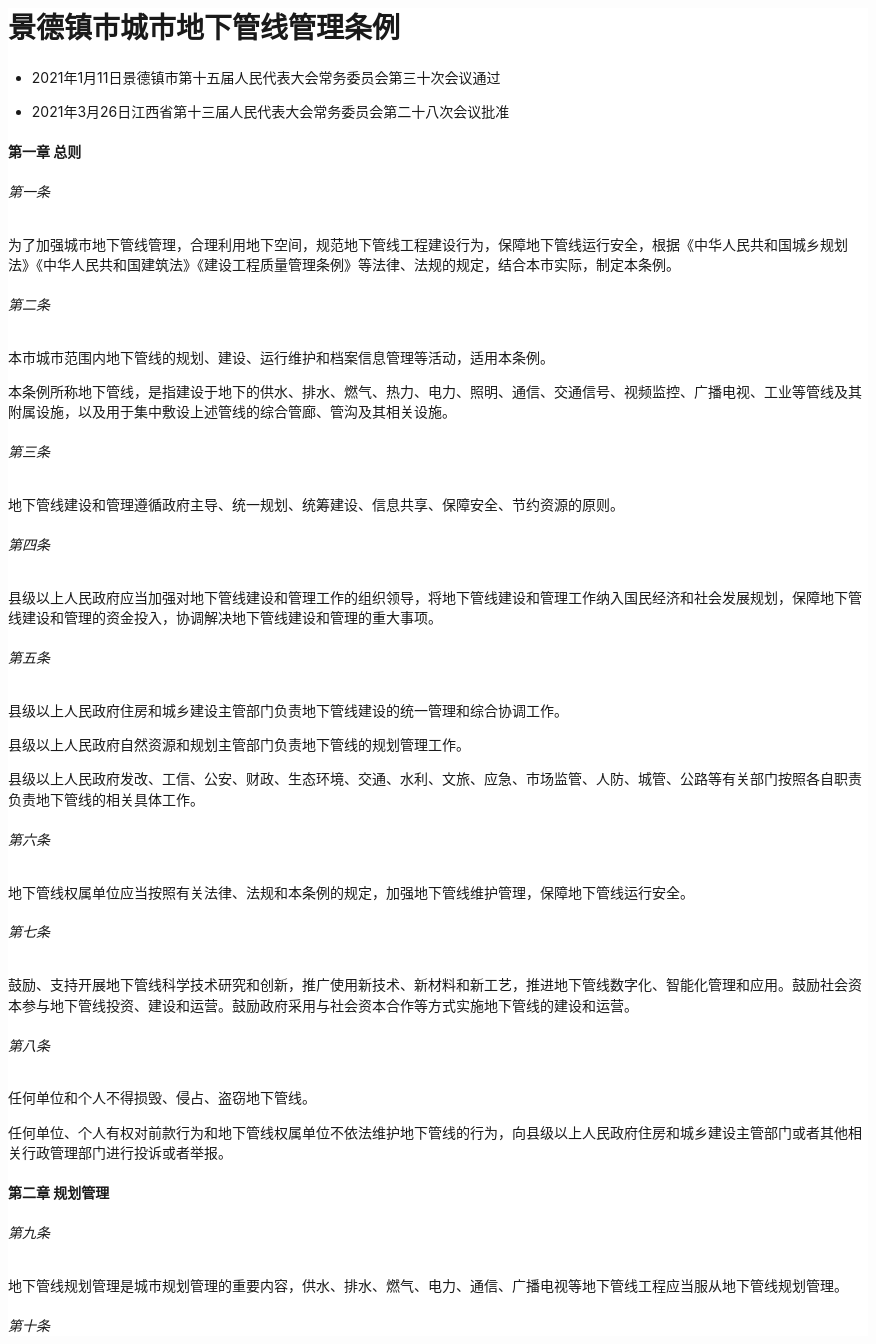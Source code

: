 # 景德镇市城市地下管线管理条例

- 2021年1月11日景德镇市第十五届人民代表大会常务委员会第三十次会议通过

- 2021年3月26日江西省第十三届人民代表大会常务委员会第二十八次会议批准



#### 第一章 总则

###### 第一条

为了加强城市地下管线管理，合理利用地下空间，规范地下管线工程建设行为，保障地下管线运行安全，根据《中华人民共和国城乡规划法》《中华人民共和国建筑法》《建设工程质量管理条例》等法律、法规的规定，结合本市实际，制定本条例。

###### 第二条

本市城市范围内地下管线的规划、建设、运行维护和档案信息管理等活动，适用本条例。

本条例所称地下管线，是指建设于地下的供水、排水、燃气、热力、电力、照明、通信、交通信号、视频监控、广播电视、工业等管线及其附属设施，以及用于集中敷设上述管线的综合管廊、管沟及其相关设施。

###### 第三条

地下管线建设和管理遵循政府主导、统一规划、统筹建设、信息共享、保障安全、节约资源的原则。

###### 第四条

县级以上人民政府应当加强对地下管线建设和管理工作的组织领导，将地下管线建设和管理工作纳入国民经济和社会发展规划，保障地下管线建设和管理的资金投入，协调解决地下管线建设和管理的重大事项。

###### 第五条

县级以上人民政府住房和城乡建设主管部门负责地下管线建设的统一管理和综合协调工作。

县级以上人民政府自然资源和规划主管部门负责地下管线的规划管理工作。

县级以上人民政府发改、工信、公安、财政、生态环境、交通、水利、文旅、应急、市场监管、人防、城管、公路等有关部门按照各自职责负责地下管线的相关具体工作。

###### 第六条

地下管线权属单位应当按照有关法律、法规和本条例的规定，加强地下管线维护管理，保障地下管线运行安全。

###### 第七条

鼓励、支持开展地下管线科学技术研究和创新，推广使用新技术、新材料和新工艺，推进地下管线数字化、智能化管理和应用。鼓励社会资本参与地下管线投资、建设和运营。鼓励政府采用与社会资本合作等方式实施地下管线的建设和运营。

###### 第八条

任何单位和个人不得损毁、侵占、盗窃地下管线。

任何单位、个人有权对前款行为和地下管线权属单位不依法维护地下管线的行为，向县级以上人民政府住房和城乡建设主管部门或者其他相关行政管理部门进行投诉或者举报。

#### 第二章 规划管理

###### 第九条

地下管线规划管理是城市规划管理的重要内容，供水、排水、燃气、电力、通信、广播电视等地下管线工程应当服从地下管线规划管理。

###### 第十条
